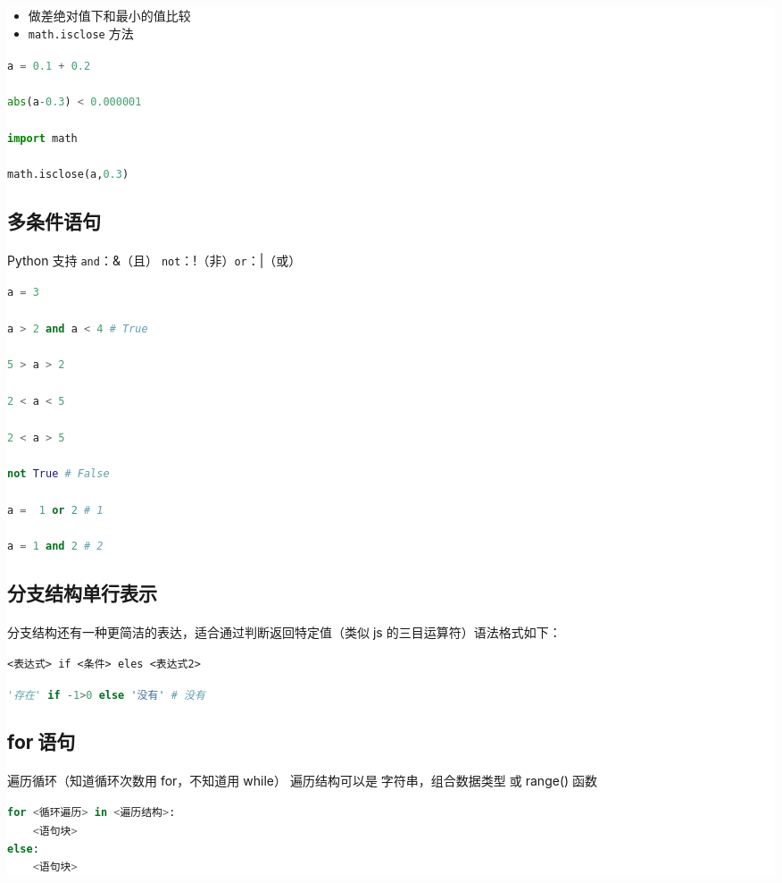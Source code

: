 -   做差绝对值下和最小的值比较
-   `math.isclose` 方法

```py
a = 0.1 + 0.2

abs(a-0.3) < 0.000001

import math

math.isclose(a,0.3)
```

## 多条件语句

Python 支持 `and`：&（且） `not`：!（非）`or`：|（或）

```py
a = 3

a > 2 and a < 4 # True

5 > a > 2

2 < a < 5

2 < a > 5

not True # False

a =  1 or 2 # 1

a = 1 and 2 # 2
```

## 分支结构单行表示

分支结构还有一种更简洁的表达，适合通过判断返回特定值（类似 js 的三目运算符）语法格式如下：

`<表达式> if <条件> eles <表达式2>`

```py
'存在' if -1>0 else '没有' # 没有
```

## for 语句

遍历循环（知道循环次数用 for，不知道用 while）
遍历结构可以是 字符串，组合数据类型 或 range() 函数

```py
for <循环遍历> in <遍历结构>:
    <语句块>
else:
    <语句块>
```
